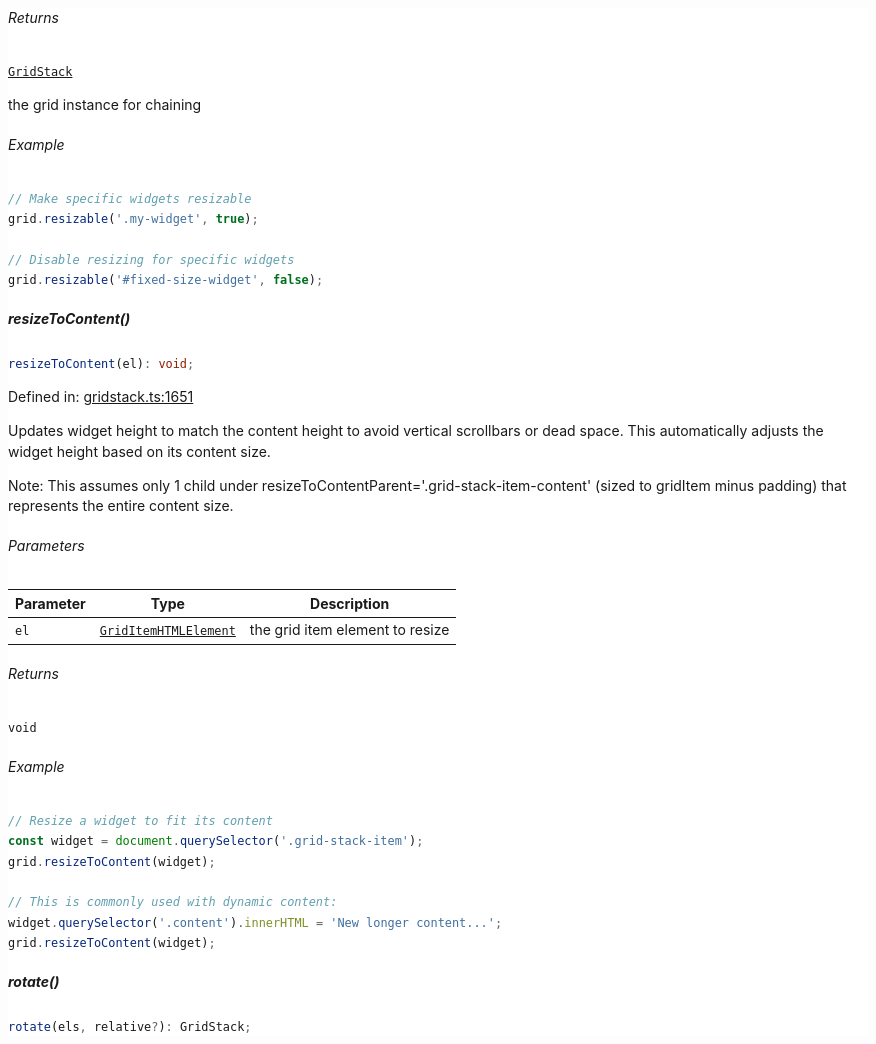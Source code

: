 ###### Returns

[`GridStack`](#gridstack-1)

the grid instance for chaining

###### Example

```ts
// Make specific widgets resizable
grid.resizable('.my-widget', true);

// Disable resizing for specific widgets
grid.resizable('#fixed-size-widget', false);
```

##### resizeToContent()

```ts
resizeToContent(el): void;
```

Defined in: [gridstack.ts:1651](https://github.com/adumesny/gridstack.js/blob/master/src/gridstack.ts#L1651)

Updates widget height to match the content height to avoid vertical scrollbars or dead space.
This automatically adjusts the widget height based on its content size.

Note: This assumes only 1 child under resizeToContentParent='.grid-stack-item-content'
(sized to gridItem minus padding) that represents the entire content size.

###### Parameters

| Parameter | Type                                          | Description                     |
| --------- | --------------------------------------------- | ------------------------------- |
| `el`      | [`GridItemHTMLElement`](#griditemhtmlelement) | the grid item element to resize |

###### Returns

`void`

###### Example

```ts
// Resize a widget to fit its content
const widget = document.querySelector('.grid-stack-item');
grid.resizeToContent(widget);

// This is commonly used with dynamic content:
widget.querySelector('.content').innerHTML = 'New longer content...';
grid.resizeToContent(widget);
```

##### rotate()

```ts
rotate(els, relative?): GridStack;
```
